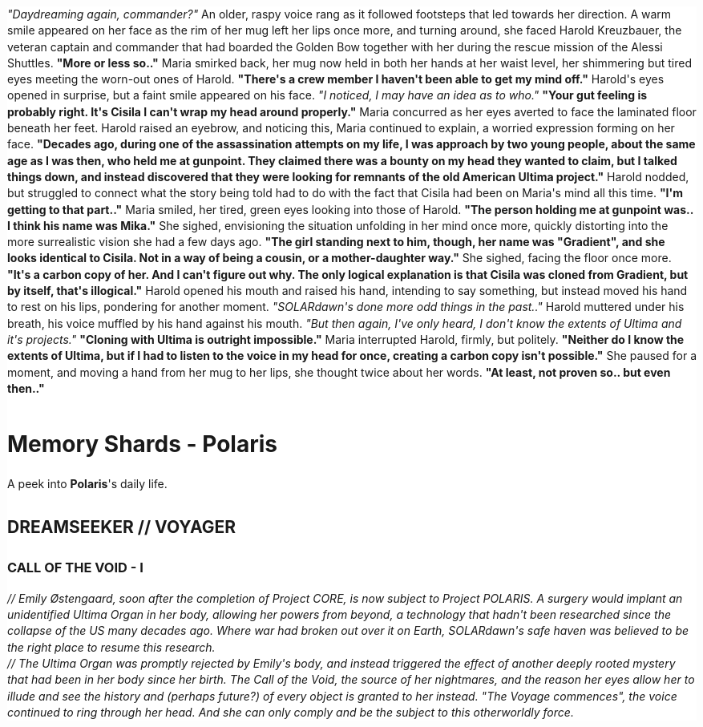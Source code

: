 *"Daydreaming again, commander?"* An older, raspy voice rang as it followed footsteps that led towards her direction. A warm smile appeared on her face as the rim of her mug left her lips once more, and turning around, she faced Harold Kreuzbauer, the veteran captain and commander that had boarded the Golden Bow together with her during the rescue mission of the Alessi Shuttles. **"More or less so.."** Maria smirked back, her mug now held in both her hands at her waist level, her shimmering but tired eyes meeting the worn-out ones of Harold. **"There's a crew member I haven't been able to get my mind off."**
Harold's eyes opened in surprise, but a faint smile appeared on his face. *"I noticed, I may have an idea as to who."*
**"Your gut feeling is probably right. It's Cisila I can't wrap my head around properly."** Maria concurred as her eyes averted to face the laminated floor beneath her feet. 
Harold raised an eyebrow, and noticing this, Maria continued to explain, a worried expression forming on her face. **"Decades ago, during one of the assassination attempts on my life, I was approach by two young people, about the same age as I was then, who held me at gunpoint. They claimed there was a bounty on my head they wanted to claim, but I talked things down, and instead discovered that they were looking for remnants of the old American Ultima project."**
Harold nodded, but struggled to connect what the story being told had to do with the fact that Cisila had been on Maria's mind all this time. 
**"I'm getting to that part.."** Maria smiled, her tired, green eyes looking into those of Harold. **"The person holding me at gunpoint was.. I think his name was Mika."** She sighed, envisioning the situation unfolding in her mind once more, quickly distorting into the more surrealistic vision she had a few days ago. **"The girl standing next to him, though, her name was "Gradient", and she looks identical to Cisila. Not in a way of being a cousin, or a mother-daughter way."** She sighed, facing the floor once more. **"It's a carbon copy of her. And I can't figure out why. The only logical explanation is that Cisila was cloned from Gradient, but by itself, that's illogical."**
Harold opened his mouth and raised his hand, intending to say something, but instead moved his hand to rest on his lips, pondering for another moment. 
*"SOLARdawn's done more odd things in the past.."* Harold muttered under his breath, his voice muffled by his hand against his mouth. *"But then again, I've only heard, I don't know the extents of Ultima and it's projects."*
**"Cloning with Ultima is outright impossible."** Maria interrupted Harold, firmly, but politely. **"Neither do I know the extents of Ultima, but if I had to listen to the voice in my head for once, creating a carbon copy isn't possible."** She paused for a moment, and moving a hand from her mug to her lips, she thought twice about her words. **"At least, not proven so.. but even then.."**

# Memory Shards - Polaris
A peek into **Polaris**'s daily life.
## DREAMSEEKER // VOYAGER
### CALL OF THE VOID - I
*// Emily Østengaard, soon after the completion of Project CORE, is now subject to Project POLARIS. A surgery would implant an unidentified Ultima Organ in her body, allowing her powers from beyond, a technology that hadn't been researched since the collapse of the US many decades ago. Where war had broken out over it on Earth, SOLARdawn's safe haven was believed to be the right place to resume this research.* \
*// The Ultima Organ was promptly rejected by Emily's body, and instead triggered the effect of another deeply rooted mystery that had been in her body since her birth. The Call of the Void, the source of her nightmares, and the reason her eyes allow her to illude and see the history and (perhaps future?) of every object is granted to her instead. "The Voyage commences", the voice continued to ring through her head. And she can only comply and be the subject to this otherworldly force.*
